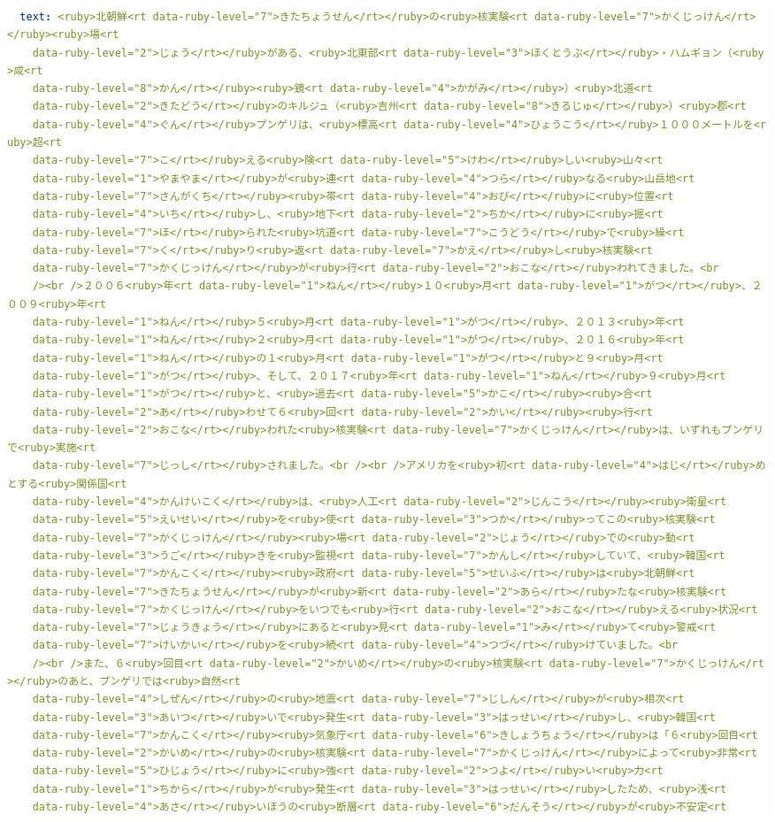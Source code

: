 ```yaml
  text: <ruby>北朝鮮<rt data-ruby-level="7">きたちょうせん</rt></ruby>の<ruby>核実験<rt data-ruby-level="7">かくじっけん</rt></ruby><ruby>場<rt
    data-ruby-level="2">じょう</rt></ruby>がある、<ruby>北東部<rt data-ruby-level="3">ほくとうぶ</rt></ruby>・ハムギョン（<ruby>咸<rt
    data-ruby-level="8">かん</rt></ruby><ruby>鏡<rt data-ruby-level="4">かがみ</rt></ruby>）<ruby>北道<rt
    data-ruby-level="2">きたどう</rt></ruby>のキルジュ（<ruby>吉州<rt data-ruby-level="8">きるじゅ</rt></ruby>）<ruby>郡<rt
    data-ruby-level="4">ぐん</rt></ruby>プンゲリは、<ruby>標高<rt data-ruby-level="4">ひょうこう</rt></ruby>１０００メートルを<ruby>超<rt
    data-ruby-level="7">こ</rt></ruby>える<ruby>険<rt data-ruby-level="5">けわ</rt></ruby>しい<ruby>山々<rt
    data-ruby-level="1">やまやま</rt></ruby>が<ruby>連<rt data-ruby-level="4">つら</rt></ruby>なる<ruby>山岳地<rt
    data-ruby-level="7">さんがくち</rt></ruby><ruby>帯<rt data-ruby-level="4">おび</rt></ruby>に<ruby>位置<rt
    data-ruby-level="4">いち</rt></ruby>し、<ruby>地下<rt data-ruby-level="2">ちか</rt></ruby>に<ruby>掘<rt
    data-ruby-level="7">ほ</rt></ruby>られた<ruby>坑道<rt data-ruby-level="7">こうどう</rt></ruby>で<ruby>繰<rt
    data-ruby-level="7">く</rt></ruby>り<ruby>返<rt data-ruby-level="7">かえ</rt></ruby>し<ruby>核実験<rt
    data-ruby-level="7">かくじっけん</rt></ruby>が<ruby>行<rt data-ruby-level="2">おこな</rt></ruby>われてきました。<br
    /><br />２００６<ruby>年<rt data-ruby-level="1">ねん</rt></ruby>１０<ruby>月<rt data-ruby-level="1">がつ</rt></ruby>、２００９<ruby>年<rt
    data-ruby-level="1">ねん</rt></ruby>５<ruby>月<rt data-ruby-level="1">がつ</rt></ruby>、２０１３<ruby>年<rt
    data-ruby-level="1">ねん</rt></ruby>２<ruby>月<rt data-ruby-level="1">がつ</rt></ruby>、２０１６<ruby>年<rt
    data-ruby-level="1">ねん</rt></ruby>の１<ruby>月<rt data-ruby-level="1">がつ</rt></ruby>と９<ruby>月<rt
    data-ruby-level="1">がつ</rt></ruby>、そして、２０１７<ruby>年<rt data-ruby-level="1">ねん</rt></ruby>９<ruby>月<rt
    data-ruby-level="1">がつ</rt></ruby>と、<ruby>過去<rt data-ruby-level="5">かこ</rt></ruby><ruby>合<rt
    data-ruby-level="2">あ</rt></ruby>わせて６<ruby>回<rt data-ruby-level="2">かい</rt></ruby><ruby>行<rt
    data-ruby-level="2">おこな</rt></ruby>われた<ruby>核実験<rt data-ruby-level="7">かくじっけん</rt></ruby>は、いずれもプンゲリで<ruby>実施<rt
    data-ruby-level="7">じっし</rt></ruby>されました。<br /><br />アメリカを<ruby>初<rt data-ruby-level="4">はじ</rt></ruby>めとする<ruby>関係国<rt
    data-ruby-level="4">かんけいこく</rt></ruby>は、<ruby>人工<rt data-ruby-level="2">じんこう</rt></ruby><ruby>衛星<rt
    data-ruby-level="5">えいせい</rt></ruby>を<ruby>使<rt data-ruby-level="3">つか</rt></ruby>ってこの<ruby>核実験<rt
    data-ruby-level="7">かくじっけん</rt></ruby><ruby>場<rt data-ruby-level="2">じょう</rt></ruby>での<ruby>動<rt
    data-ruby-level="3">うご</rt></ruby>きを<ruby>監視<rt data-ruby-level="7">かんし</rt></ruby>していて、<ruby>韓国<rt
    data-ruby-level="7">かんこく</rt></ruby><ruby>政府<rt data-ruby-level="5">せいふ</rt></ruby>は<ruby>北朝鮮<rt
    data-ruby-level="7">きたちょうせん</rt></ruby>が<ruby>新<rt data-ruby-level="2">あら</rt></ruby>たな<ruby>核実験<rt
    data-ruby-level="7">かくじっけん</rt></ruby>をいつでも<ruby>行<rt data-ruby-level="2">おこな</rt></ruby>える<ruby>状況<rt
    data-ruby-level="7">じょうきょう</rt></ruby>にあると<ruby>見<rt data-ruby-level="1">み</rt></ruby>て<ruby>警戒<rt
    data-ruby-level="7">けいかい</rt></ruby>を<ruby>続<rt data-ruby-level="4">つづ</rt></ruby>けていました。<br
    /><br />また、６<ruby>回目<rt data-ruby-level="2">かいめ</rt></ruby>の<ruby>核実験<rt data-ruby-level="7">かくじっけん</rt></ruby>のあと、プンゲリでは<ruby>自然<rt
    data-ruby-level="4">しぜん</rt></ruby>の<ruby>地震<rt data-ruby-level="7">じしん</rt></ruby>が<ruby>相次<rt
    data-ruby-level="3">あいつ</rt></ruby>いで<ruby>発生<rt data-ruby-level="3">はっせい</rt></ruby>し、<ruby>韓国<rt
    data-ruby-level="7">かんこく</rt></ruby><ruby>気象庁<rt data-ruby-level="6">きしょうちょう</rt></ruby>は「６<ruby>回目<rt
    data-ruby-level="2">かいめ</rt></ruby>の<ruby>核実験<rt data-ruby-level="7">かくじっけん</rt></ruby>によって<ruby>非常<rt
    data-ruby-level="5">ひじょう</rt></ruby>に<ruby>強<rt data-ruby-level="2">つよ</rt></ruby>い<ruby>力<rt
    data-ruby-level="1">ちから</rt></ruby>が<ruby>発生<rt data-ruby-level="3">はっせい</rt></ruby>したため、<ruby>浅<rt
    data-ruby-level="4">あさ</rt></ruby>いほうの<ruby>断層<rt data-ruby-level="6">だんそう</rt></ruby>が<ruby>不安定<rt
```